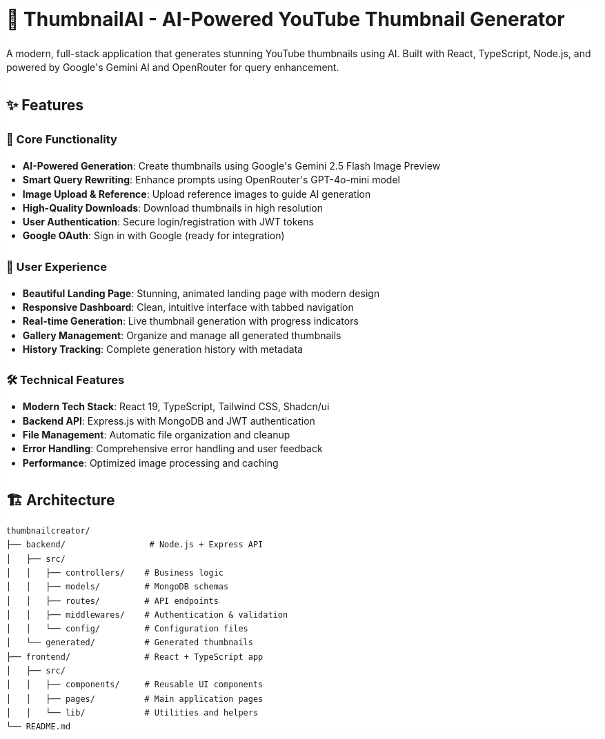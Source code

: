 # 🎨 ThumbnailAI - AI-Powered YouTube Thumbnail Generator

A modern, full-stack application that generates stunning YouTube thumbnails using AI. Built with React, TypeScript, Node.js, and powered by Google's Gemini AI and OpenRouter for query enhancement.

## ✨ Features

### 🚀 Core Functionality
- **AI-Powered Generation**: Create thumbnails using Google's Gemini 2.5 Flash Image Preview
- **Smart Query Rewriting**: Enhance prompts using OpenRouter's GPT-4o-mini model
- **Image Upload & Reference**: Upload reference images to guide AI generation
- **High-Quality Downloads**: Download thumbnails in high resolution
- **User Authentication**: Secure login/registration with JWT tokens
- **Google OAuth**: Sign in with Google (ready for integration)

### 🎯 User Experience
- **Beautiful Landing Page**: Stunning, animated landing page with modern design
- **Responsive Dashboard**: Clean, intuitive interface with tabbed navigation
- **Real-time Generation**: Live thumbnail generation with progress indicators
- **Gallery Management**: Organize and manage all generated thumbnails
- **History Tracking**: Complete generation history with metadata

### 🛠️ Technical Features
- **Modern Tech Stack**: React 19, TypeScript, Tailwind CSS, Shadcn/ui
- **Backend API**: Express.js with MongoDB and JWT authentication
- **File Management**: Automatic file organization and cleanup
- **Error Handling**: Comprehensive error handling and user feedback
- **Performance**: Optimized image processing and caching

## 🏗️ Architecture

```
thumbnailcreator/
├── backend/                 # Node.js + Express API
│   ├── src/
│   │   ├── controllers/    # Business logic
│   │   ├── models/         # MongoDB schemas
│   │   ├── routes/         # API endpoints
│   │   ├── middlewares/    # Authentication & validation
│   │   └── config/         # Configuration files
│   └── generated/          # Generated thumbnails
├── frontend/               # React + TypeScript app
│   ├── src/
│   │   ├── components/     # Reusable UI components
│   │   ├── pages/          # Main application pages
│   │   └── lib/            # Utilities and helpers
└── README.md
```
